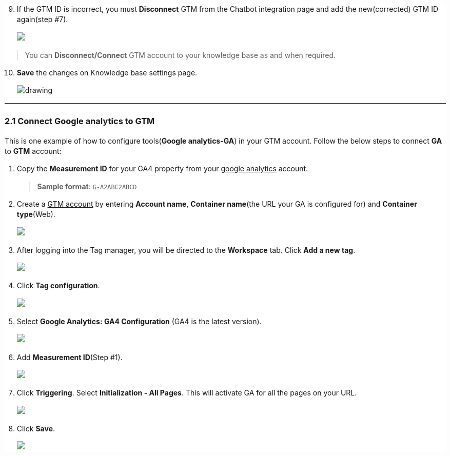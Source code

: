 9. If the GTM ID is incorrect, you must **Disconnect** GTM from the Chatbot integration page and add the new(corrected) GTM ID again(step #7). 

	![](https://i.imgur.com/jDx8Ovt.png)


> You can **Disconnect/Connect** GTM account to your knowledge base as and when required. 

10. **Save** the changes on Knowledge base settings page.

    <img src="https://i.imgur.com/jwuPt43.png" alt="drawing" width="70%"/>


---------


### 2.1 Connect Google analytics to GTM

This is one example of how to configure tools(**Google analytics-GA**) in your GTM account. 
Follow the below steps to connect **GA** to **GTM** account:

1. Copy the **Measurement ID** for your GA4 property from your [google analytics](https://analytics.google.com/) account. 

    > **Sample format**: ```G-A2ABC2ABCD``` 

2. Create a [GTM account](https://tagmanager.google.com/) by entering **Account name**, **Container name**(the URL your GA is configured for) and **Container type**(Web). 

    ![](https://i.imgur.com/rnDx7eq.png)

3. After logging into the Tag manager, you will be directed to the **Workspace** tab. Click **Add a new tag**.

    ![](https://i.imgur.com/Gsa4lOR.png)

4. Click **Tag configuration**.

    ![](https://i.imgur.com/XkbastJ.png)

5. Select **Google Analytics: GA4 Configuration** (GA4 is the latest version).

    ![](https://i.imgur.com/dbpp5jT.png)

6. Add **Measurement ID**(Step #1).     

    ![](https://i.imgur.com/Muh5Gk6.png)

7. Click **Triggering**. Select **Initialization - All Pages**. This will activate GA for all the pages on your URL. 

    ![](https://i.imgur.com/w8zSfMn.png)

8. Click **Save**. 

    ![](https://i.imgur.com/WoFrOCn.png)
